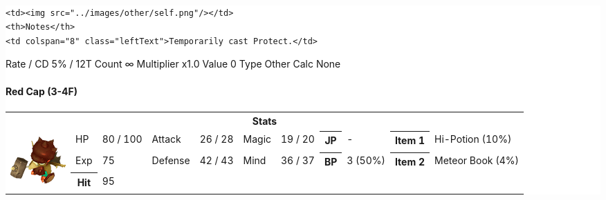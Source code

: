     <td><img src="../images/other/self.png"/></td>
    <th>Notes</th>
    <td colspan="8" class="leftText">Temporarily cast Protect.</td>
  </tr>
  <tr>
    <th>Rate / CD</th>
    <td colspan="2">5% / 12T</td>
    <th>Count</th>
    <td>∞</td>
    <th>Multiplier</th>
    <td>x1.0</td>
    <th>Value</th>
    <td>0</td>
    <th>Type</th>
    <td class="leftText">Other</td>
    <th>Calc</th>
    <td class="leftText">None</td>
  </tr>
</table>

#### Red Cap (3-4F)

<table class="buddyOverview">
  <tr class="noPad">
    <th colspan="13" class="highlightGreen">Stats</th>
  </tr>
  <tr>
    <td rowspan="4"><img src="../images/chars/red_cap.png"/></td>
    <td class="hp">HP</td>
    <td>80 <span class="hard">/ 100</span></td>
    <td class="atk">Attack</td>
    <td>26 <span class="hard">/ 28</span></td>
    <td class="mag">Magic</td>
    <td>19 <span class="hard">/ 20</span></td>
    <th>JP</th>
    <td>-</td>
    <th>Item 1</th>
    <td colspan="3">Hi-Potion (10%)</td>
  </tr>
  <tr>
    <td class="sp">Exp</td>
    <td>75</td>
    <td class="def">Defense</td>
    <td>42 <span class="hard">/ 43</span></td>
    <td class="mnd">Mind</td>
    <td>36 <span class="hard">/ 37</span></td>
    <th>BP</th>
    <td>3 (50%)</td>
    <th>Item 2</th>
    <td colspan="3">Meteor Book (4%)</td>
  </tr>
  <tr>
    <th>Hit</th>
    <td>95</td>